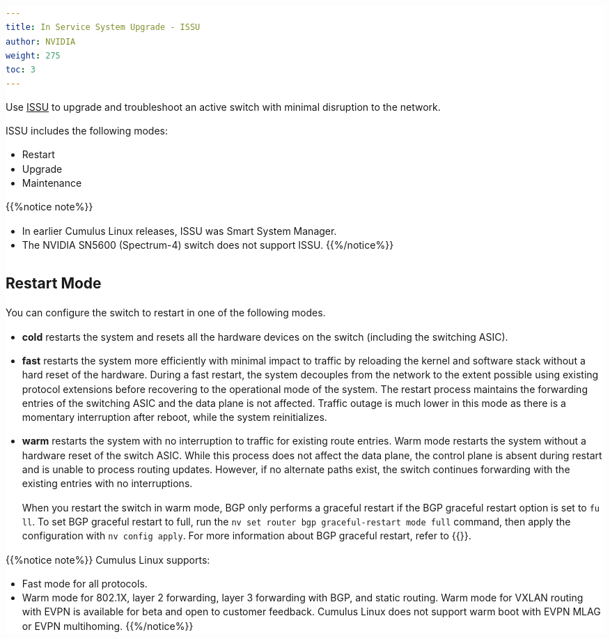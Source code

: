 ```yaml
---
title: In Service System Upgrade - ISSU
author: NVIDIA
weight: 275
toc: 3
---
```

Use <span class="a-tooltip">[ISSU](## "In Service System Upgrade")</span> to upgrade and troubleshoot an active switch with minimal disruption to the network.

ISSU includes the following modes:
- Restart
- Upgrade
- Maintenance

{{%notice note%}}
- In earlier Cumulus Linux releases, ISSU was Smart System Manager.
- The NVIDIA SN5600 (Spectrum-4) switch does not support ISSU.
{{%/notice%}}

## Restart Mode

You can configure the switch to restart in one of the following modes.

- **cold** restarts the system and resets all the hardware devices on the switch (including the switching ASIC).
- **fast** restarts the system more efficiently with minimal impact to traffic by reloading the kernel and software stack without a hard reset of the hardware. During a fast restart, the system decouples from the network to the extent possible using existing protocol extensions before recovering to the operational mode of the system. The restart process maintains the forwarding entries of the switching ASIC and the data plane is not affected. Traffic outage is much lower in this mode as there is a momentary interruption after reboot, while the system reinitializes.
- **warm** restarts the system with no interruption to traffic for existing route entries. Warm mode restarts the system without a hardware reset of the switch ASIC. While this process does not affect the data plane, the control plane is absent during restart and is unable to process routing updates. However, if no alternate paths exist, the switch continues forwarding with the existing entries with no interruptions.

   When you restart the switch in warm mode, BGP only performs a graceful restart if the BGP graceful restart option is set to `full`. To set BGP graceful restart to full, run the `nv set router bgp graceful-restart mode full` command, then apply the configuration with `nv config apply`. For more information about BGP graceful restart, refer to {{<link url="Optional-BGP-Configuration/#graceful-bgp-restart" text="Optional BGP Configuration">}}.

{{%notice note%}}
Cumulus Linux supports:
- Fast mode for all protocols.
- Warm mode for 802.1X, layer 2 forwarding, layer 3 forwarding with BGP, and static routing. Warm mode for VXLAN routing with EVPN is available for beta and open to customer feedback. Cumulus Linux does not support warm boot with EVPN MLAG or EVPN multihoming.
{{%/notice%}}
